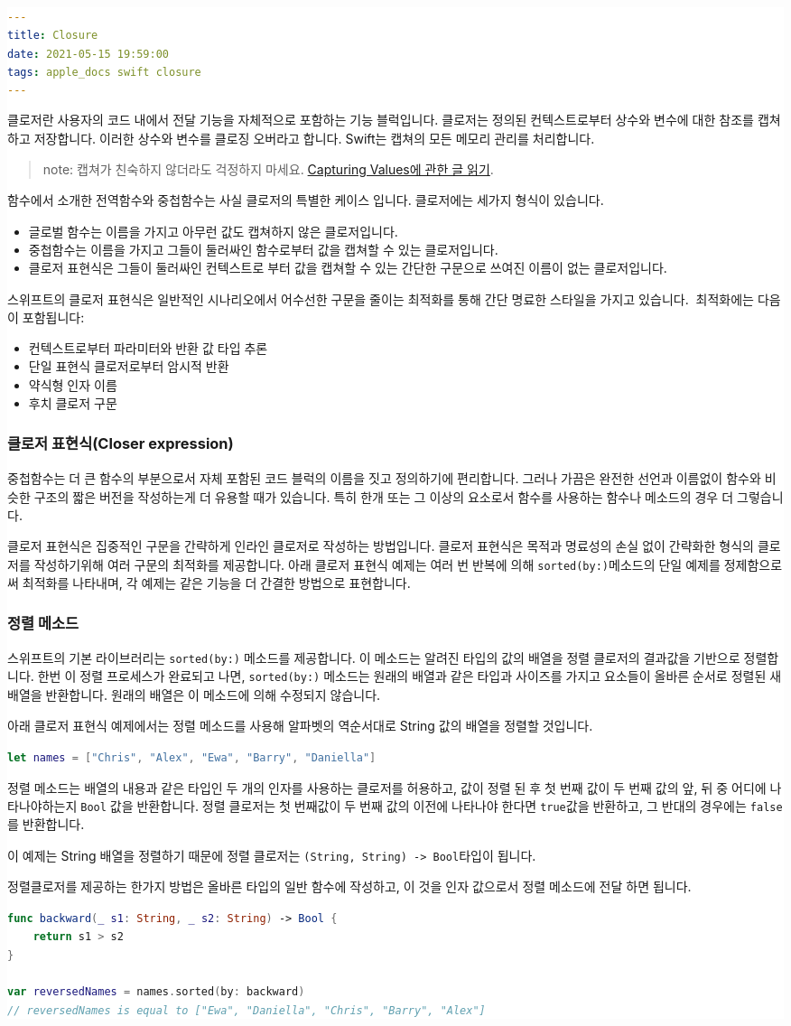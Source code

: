 ```yaml
---
title: Closure
date: 2021-05-15 19:59:00
tags: apple_docs swift closure
---
```


클로저란 사용자의 코드 내에서 전달 기능을 자체적으로 포함하는 기능 블럭입니다. 
클로저는 정의된 컨텍스트로부터 상수와 변수에 대한 참조를 캡쳐하고 저장합니다. 이러한 상수와 변수를 클로징 오버라고 합니다. Swift는 캡쳐의 모든 메모리 관리를 처리합니다.

> note: 캡쳐가 친숙하지 않더라도 걱정하지 마세요. [Capturing Values에 관한 글 읽기](https://dy-yb.github.io/2021/05/28/CapturingValues/#more).


함수에서 소개한 전역함수와 중첩함수는 사실 클로저의 특별한 케이스 입니다. 클로저에는 세가지 형식이 있습니다.

- 글로벌 함수는 이름을 가지고 아무런 값도 캡쳐하지 않은 클로저입니다.
- 중첩함수는 이름을 가지고 그들이 둘러싸인 함수로부터 값을 캡쳐할 수 있는 클로저입니다.
- 클로저 표현식은 그들이 둘러싸인 컨텍스트로 부터 값을 캡쳐할 수 있는 간단한 구문으로 쓰여진 이름이 없는 클로저입니다.

스위프트의 클로저 표현식은 일반적인 시나리오에서 어수선한 구문을 줄이는 최적화를 통해 간단 명료한 스타일을 가지고 있습니다.  최적화에는 다음이 포함됩니다:

- 컨텍스트로부터 파라미터와 반환 값 타입 추론
- 단일 표현식 클로저로부터 암시적 반환
- 약식형 인자 이름
- 후치 클로저 구문

### 클로저 표현식(Closer expression)

중첩함수는 더 큰 함수의 부분으로서 자체 포함된 코드 블럭의 이름을 짓고 정의하기에 편리합니다. 그러나 가끔은 완전한 선언과 이름없이 함수와 비슷한 구조의 짧은 버전을 작성하는게 더 유용할 때가 있습니다. 특히 한개 또는 그 이상의 요소로서 함수를 사용하는 함수나 메소드의 경우 더 그렇습니다.

클로저 표현식은 집중적인 구문을 간략하게 인라인 클로저로 작성하는 방법입니다. 클로저 표현식은 목적과 명료성의 손실 없이 간략화한 형식의 클로저를 작성하기위해 여러 구문의 최적화를 제공합니다. 아래 클로저 표현식 예제는 여러 번 반복에 의해 `sorted(by:)`메소드의 단일 예제를 정제함으로써 최적화를 나타내며, 각 예제는 같은 기능을 더 간결한 방법으로 표현합니다.

### 정렬 메소드

스위프트의 기본 라이브러리는 `sorted(by:)` 메소드를 제공합니다. 이 메소드는 알려진 타입의 값의 배열을 정렬 클로저의 결과값을 기반으로 정렬합니다. 한번 이 정렬 프로세스가 완료되고 나면, `sorted(by:)` 메소드는 원래의 배열과 같은 타입과 사이즈를 가지고 요소들이 올바른 순서로 정렬된 새 배열을 반환합니다. 원래의 배열은 이 메소드에 의해 수정되지 않습니다.

아래 클로저 표현식 예제에서는 정렬 메소드를 사용해 알파벳의 역순서대로 String 값의 배열을 정렬할 것입니다.

```swift
let names = ["Chris", "Alex", "Ewa", "Barry", "Daniella"]
```

정렬 메소드는 배열의 내용과 같은 타입인 두 개의 인자를 사용하는 클로저를 허용하고, 값이 정렬 된 후 첫 번째 값이 두 번째 값의 앞, 뒤 중 어디에 나타나야하는지 `Bool` 값을 반환합니다. 정렬 클로저는 첫 번째값이 두 번째 값의 이전에 나타나야 한다면 `true`값을 반환하고, 그 반대의 경우에는 `false`를 반환합니다.

이 예제는 String 배열을 정렬하기 때문에 정렬 클로저는 `(String, String) -> Bool`타입이 됩니다.

정렬클로저를 제공하는 한가지 방법은 올바른 타입의 일반 함수에 작성하고, 이 것을 인자 값으로서 정렬 메소드에 전달 하면 됩니다.

```swift
func backward(_ s1: String, _ s2: String) -> Bool {
	return s1 > s2
}

var reversedNames = names.sorted(by: backward)
// reversedNames is equal to ["Ewa", "Daniella", "Chris", "Barry", "Alex"]
```
